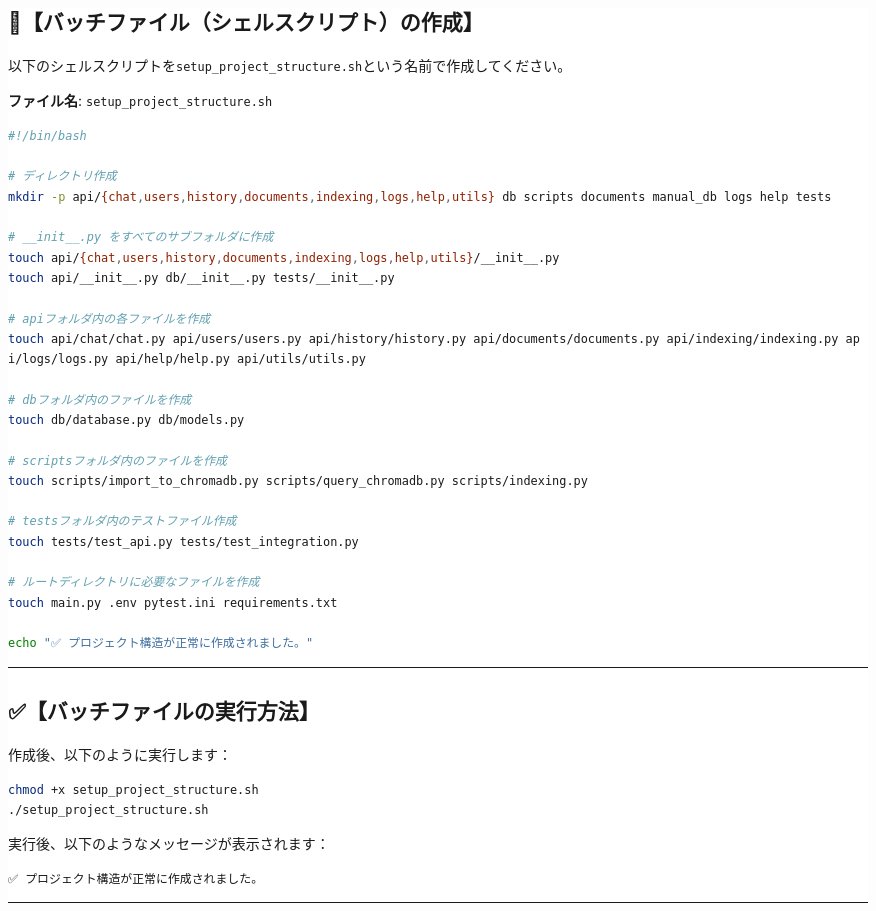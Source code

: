 
## 🚩【バッチファイル（シェルスクリプト）の作成】

以下のシェルスクリプトを`setup_project_structure.sh`という名前で作成してください。

**ファイル名**: `setup_project_structure.sh`

```bash
#!/bin/bash

# ディレクトリ作成
mkdir -p api/{chat,users,history,documents,indexing,logs,help,utils} db scripts documents manual_db logs help tests

# __init__.py をすべてのサブフォルダに作成
touch api/{chat,users,history,documents,indexing,logs,help,utils}/__init__.py
touch api/__init__.py db/__init__.py tests/__init__.py

# apiフォルダ内の各ファイルを作成
touch api/chat/chat.py api/users/users.py api/history/history.py api/documents/documents.py api/indexing/indexing.py api/logs/logs.py api/help/help.py api/utils/utils.py

# dbフォルダ内のファイルを作成
touch db/database.py db/models.py

# scriptsフォルダ内のファイルを作成
touch scripts/import_to_chromadb.py scripts/query_chromadb.py scripts/indexing.py

# testsフォルダ内のテストファイル作成
touch tests/test_api.py tests/test_integration.py

# ルートディレクトリに必要なファイルを作成
touch main.py .env pytest.ini requirements.txt

echo "✅ プロジェクト構造が正常に作成されました。"
```

---

## ✅【バッチファイルの実行方法】

作成後、以下のように実行します：

```bash
chmod +x setup_project_structure.sh
./setup_project_structure.sh
```

実行後、以下のようなメッセージが表示されます：

```
✅ プロジェクト構造が正常に作成されました。
```

---
